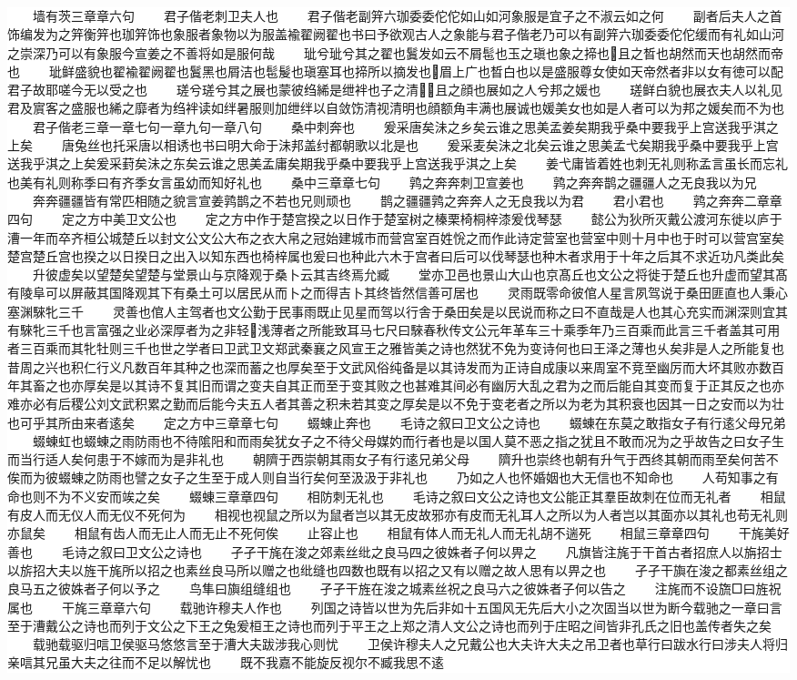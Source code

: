　　墙有茨三章章六句
　　君子偕老刺卫夫人也
　　君子偕老副笄六珈委委佗佗如山如河象服是宜子之不淑云如之何
　　副者后夫人之首饰编发为之笄衡笄也珈笄饰也象服者象物以为服盖褕翟阙翟也书曰予欲观古人之象能与君子偕老乃可以有副笄六珈委委佗佗缓而有礼如山河之崇深乃可以有象服今宣姜之不善将如是服何哉
　　玼兮玼兮其之翟也鬒发如云不屑髢也玉之瑱也象之揥也且之晳也胡然而天也胡然而帝也
　　玼鲜盛貌也翟褕翟阙翟也鬒黑也屑洁也髢髲也瑱塞耳也揥所以摘发也眉上广也晳白也以是盛服尊女使如天帝然者非以女有徳可以配君子故耶嗟今无以受之也
　　瑳兮瑳兮其之展也蒙彼绉絺是绁袢也子之清且之顔也展如之人兮邦之媛也
　　瑳鲜白貌也展衣夫人以礼见君及賔客之盛服也絺之靡者为绉袢读如绊暑服则加绁绊以自敛饬清视清明也顔额角丰满也展诚也媛美女也如是人者可以为邦之媛矣而不为也
　　君子偕老三章一章七句一章九句一章八句
　　桑中刺奔也
　　爰采唐矣沬之乡矣云谁之思美孟姜矣期我乎桑中要我乎上宫送我乎淇之上矣
　　唐兔丝也托采唐以相诱也书曰明大命于沬邦盖纣都朝歌以北是也
　　爰采麦矣沬之北矣云谁之思美孟弋矣期我乎桑中要我乎上宫送我乎淇之上矣爰采葑矣沬之东矣云谁之思美孟庸矣期我乎桑中要我乎上宫送我乎淇之上矣
　　姜弋庸皆着姓也刺无礼则称孟言虽长而忘礼也美有礼则称季曰有齐季女言虽幼而知好礼也
　　桑中三章章七句
　　鹑之奔奔刺卫宣姜也
　　鹑之奔奔鹊之疆疆人之无良我以为兄
　　奔奔疆疆皆有常匹相随之貌言宣姜鹑鹊之不若也兄则顽也
　　鹊之疆疆鹑之奔奔人之无良我以为君
　　君小君也
　　鹑之奔奔二章章四句
　　定之方中美卫文公也
　　定之方中作于楚宫揆之以日作于楚室树之榛栗椅桐梓漆爰伐琴瑟
　　懿公为狄所灭戴公渡河东徙以庐于漕一年而卒齐桓公城楚丘以封文公文公大布之衣大帛之冠始建城市而营宫室百姓恱之而作此诗定营室也营室中则十月中也于时可以营宫室矣楚宫楚丘宫也揆之以日揆日之出入以知东西也椅梓属也爰曰也种此六木于宫者曰后可以伐琴瑟也种木者求用于十年之后其不求近功凡类此矣
　　升彼虚矣以望楚矣望楚与堂景山与京降观于桑卜云其吉终焉允臧
　　堂亦卫邑也景山大山也京髙丘也文公之将徙于楚丘也升虚而望其髙有陵阜可以屏蔽其国降观其下有桑土可以居民从而卜之而得吉卜其终皆然信善可居也
　　灵雨既零命彼倌人星言夙驾说于桑田匪直也人秉心塞渊騋牝三千
　　灵善也倌人主驾者也文公勤于民事雨既止见星而驾以行舎于桑田矣是以民说而称之曰不直哉是人也其心充实而渊深则宜其有騋牝三千也言富强之业必深厚者为之非轻浅薄者之所能致耳马七尺曰騋春秋传文公元年革车三十乘季年乃三百乘而此言三千者盖其可用者三百乘而其牝牡则三千也世之学者曰卫武卫文郑武秦襄之风宣王之雅皆美之诗也然犹不免为变诗何也曰王泽之薄也乆矣非是人之所能复也昔周之兴也积仁行义凡数百年其种之也深而蓄之也厚矣至于文武风俗纯备是以其诗发而为正诗自成康以来周室不竞至幽厉而大坏其败亦数百年其畜之也亦厚矣是以其诗不复其旧而谓之变夫自其正而至于变其败之也甚难其间必有幽厉大乱之君为之而后能自其变而复于正其反之也亦难亦必有后稷公刘文武积累之勤而后能今夫五人者其善之积未若其变之厚矣是以不免于变老者之所以为老为其积衰也因其一日之安而以为壮也可乎其所由来者逺矣
　　定之方中三章章七句
　　蝃蝀止奔也
　　毛诗之叙曰卫文公之诗也
　　蝃蝀在东莫之敢指女子有行逺父母兄弟
　　蝃蝀虹也蝃蝀之雨防雨也不待隂阳和而雨矣犹女子之不待父母媒妁而行者也是以国人莫不恶之指之犹且不敢而况为之乎故告之曰女子生而当行适人矣何患于不嫁而为是非礼也
　　朝隮于西崇朝其雨女子有行逺兄弟父母
　　隮升也崇终也朝有升气于西终其朝而雨至矣何苦不俟而为彼蝃蝀之防雨也譬之女子之生至于成人则自当行矣何至汲汲于非礼也
　　乃如之人也怀婚姻也大无信也不知命也
　　人苟知事之有命也则不为不义安而竢之矣
　　蝃蝀三章章四句
　　相防刺无礼也
　　毛诗之叙曰文公之诗也文公能正其羣臣故刺在位而无礼者
　　相鼠有皮人而无仪人而无仪不死何为
　　相视也视鼠之所以为鼠者岂以其无皮故邪亦有皮而无礼耳人之所以为人者岂以其面亦以其礼也苟无礼则亦鼠矣
　　相鼠有齿人而无止人而无止不死何俟
　　止容止也
　　相鼠有体人而无礼人而无礼胡不遄死
　　相鼠三章章四句
　　干旄美好善也
　　毛诗之叙曰卫文公之诗也
　　孑孑干旄在浚之郊素丝纰之良马四之彼姝者子何以畀之
　　凡旗皆注旄于干首古者招庶人以旃招士以旂招大夫以旌干旄所以招之也素丝良马所以赠之也纰缝也四数也既有以招之又有以赠之故人思有以畀之也
　　孑孑干旟在浚之都素丝组之良马五之彼姝者子何以予之
　　鸟隼曰旟组缝组也
　　孑孑干旌在浚之城素丝祝之良马六之彼姝者子何以告之
　　注旄而不设旒□曰旌祝属也
　　干旄三章章六句
　　载驰许穆夫人作也
　　列国之诗皆以世为先后非如十五国风无先后大小之次固当以世为断今载驰之一章曰言至于漕戴公之诗也而列于文公之下王之兔爰桓王之诗也而列于平王之上郑之清人文公之诗也而列于庄昭之间皆非孔氏之旧也盖传者失之矣
　　载驰载驱归唁卫侯驱马悠悠言至于漕大夫跋涉我心则忧
　　卫侯许穆夫人之兄戴公也大夫许大夫之吊卫者也草行曰跋水行曰涉夫人将归亲唁其兄虽大夫之往而不足以解忧也
　　既不我嘉不能旋反视尔不臧我思不逺